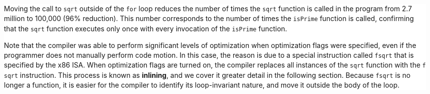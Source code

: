 Moving the call to `sqrt` outside of the `for` loop reduces the number of times the `sqrt` function is called in the program from 2.7 million to 100,000 (96% reduction). This number corresponds to the number of times the `isPrime` function is called, confirming that the `sqrt` function executes only once with every invocation of the `isPrime` function.

Note that the compiler was able to perform significant levels of optimization when optimization flags were specified, even if the programmer does not manually perform code motion. In this case, the reason is due to a special instruction called `fsqrt` that is specified by the x86 ISA. When optimization flags are turned on, the compiler replaces all instances of the `sqrt` function with the `fsqrt` instruction. This process is known as **inlining**, and we cover it greater detail in the following section. Because `fsqrt` is no longer a function, it is easier for the compiler to identify its loop-invariant nature, and move it outside the body of the loop.